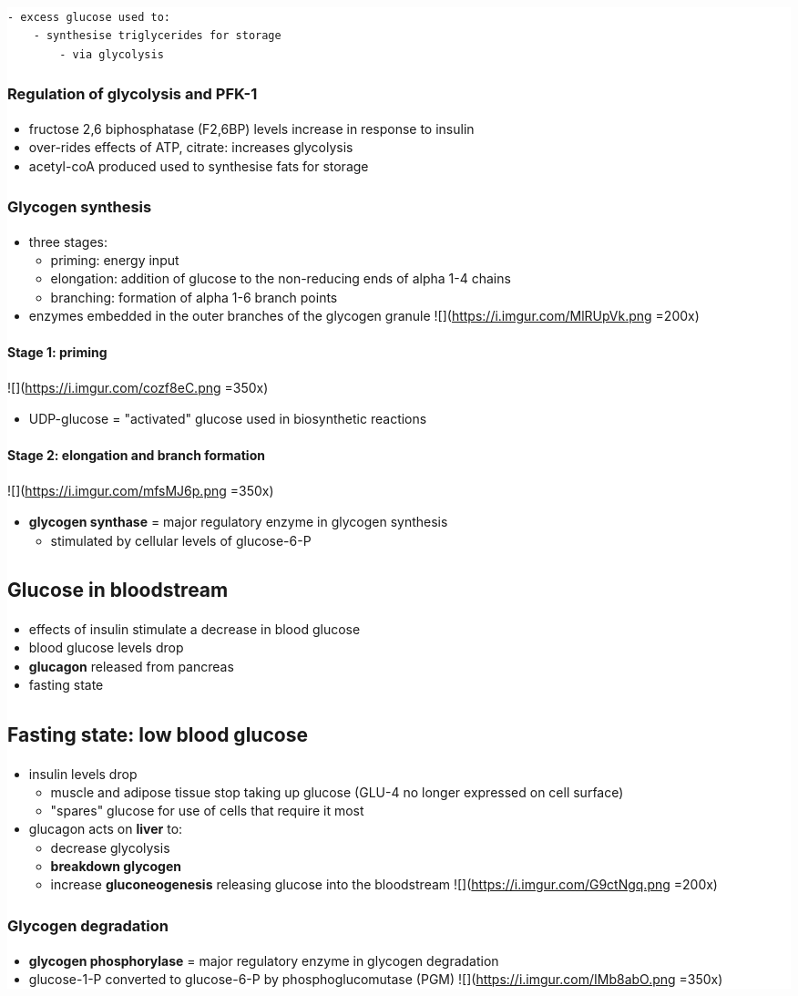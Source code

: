     - excess glucose used to:
        - synthesise triglycerides for storage
            - via glycolysis

### Regulation of glycolysis and PFK-1
- fructose 2,6 biphosphatase (F2,6BP) levels increase in response to insulin
- over-rides effects of ATP, citrate: increases glycolysis
- acetyl-coA produced used to synthesise fats for storage

### Glycogen synthesis
- three stages:
    - priming: energy input
    - elongation: addition of glucose to the non-reducing ends of alpha 1-4 chains
    - branching: formation of alpha 1-6 branch points
- enzymes embedded in the outer branches of the glycogen granule
![](https://i.imgur.com/MlRUpVk.png =200x)

#### Stage 1: priming
![](https://i.imgur.com/cozf8eC.png =350x)
- UDP-glucose = "activated" glucose used in biosynthetic reactions

#### Stage 2: elongation and branch formation
![](https://i.imgur.com/mfsMJ6p.png =350x)
- **glycogen synthase** = major regulatory enzyme in glycogen synthesis
    - stimulated by cellular levels of glucose-6-P

## Glucose in bloodstream
- effects of insulin stimulate a decrease in blood glucose
- blood glucose levels drop
- **glucagon** released from pancreas
- fasting state

## Fasting state: low blood glucose
- insulin levels drop
    - muscle and adipose tissue stop taking up glucose (GLU-4 no longer expressed on cell surface)
    - "spares" glucose for use of cells that require it most
- glucagon acts on **liver** to:
    - decrease glycolysis
    - **breakdown glycogen**
    - increase **gluconeogenesis** releasing glucose into the bloodstream
    ![](https://i.imgur.com/G9ctNgq.png =200x)

### Glycogen degradation
- **glycogen phosphorylase** = major regulatory enzyme in glycogen degradation
- glucose-1-P converted to glucose-6-P by phosphoglucomutase (PGM)
![](https://i.imgur.com/IMb8abO.png =350x)
